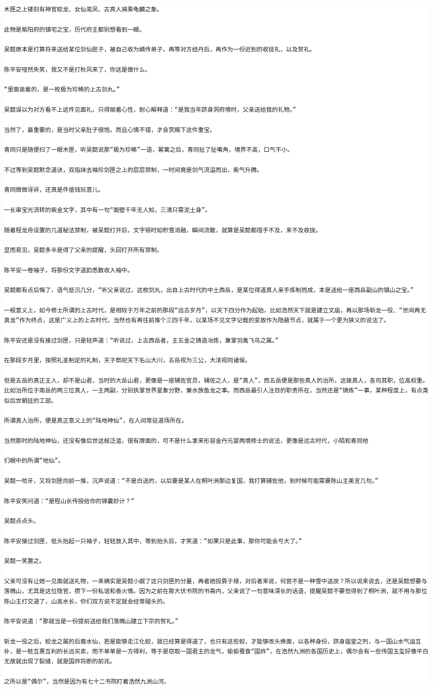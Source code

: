     木匣之上镂刻有神官蛟龙、女仙鸾凤、古真人骑乘龟麟之象。

    此物是紫阳府的镇宅之宝，历代府主都别想看到一眼。

    吴懿原本是打算将来送给某位剑仙胚子，被自己收为嫡传弟子，再等对方结丹后，再作为一份迟到的收徒礼，以及贺礼。

    陈平安哑然失笑，我又不是打秋风来了，你这是做什么。

    “里面装着的，是一枚极为珍稀的上古剑丸。”

    吴懿误以为对方看不上这件见面礼，只得拗着心性，耐心解释道：“是我当年跻身洞府境时，父亲送给我的礼物。”

    当然了，最重要的，是当时父亲肚子很饱，而且心情不错，才会赏赐下这件重宝。

    青同只是随便扫了一眼木匣，听吴懿说那“极为珍稀”一语，幂篱之后，青同扯了扯嘴角，境界不高，口气不小。

    不过等到吴懿默念道诀，双指抹去袖珍剑匣之上的层层禁制，一时间竟是剑气流溢而出，紫气升腾。

    青同微微讶异，还真是件值钱玩意儿。

    一长串宝光流转的紫金文字，其中有一句“面壁千年无人知，三清只需泥土身”。

    随着程龙舟设置的几道秘法禁制，被吴懿打开后，文字顿时如积雪消融，瞬间流散，就算是吴懿都措手不及，来不及收拢。

    显而易见，吴懿多半是得了父亲的提醒，头回打开所有禁制。

    陈平安一卷袖子，将那份文字道韵悉数收入袖中。

    吴懿都有点后悔了，语气低沉几分，“听父亲说过，这枚剑丸，出自上古时代的中土西岳，是某位得道真人亲手炼制而成，本是送给一座西岳副山的镇山之宝。”

    一般意义上，如今修士所谓的上古时代，是相较于万年之前的那段“远古岁月”，以天下四分作为起始，比如浩然天下就是建立文庙，再以那场斩龙一役、“世间再无真龙”作为终点，这是广义上的上古时代，当然也有再往前推个三四千年，以某场不见文字记载的变故作为隐蔽节点，就属于一个更为狭义的说法了。

    陈平安还是没有接过剑匣，只是轻声道：“听说过，上古西岳者，主五金之铸造冶炼，兼掌羽禽飞鸟之属。”

    在那段岁月里，按照礼圣制定的礼制，天子祭祀天下名山大川，五岳视为三公，大渎视同诸侯。

    但是五岳的真正主人，却不是山君，当时的大岳山君，更像是一座辅佐官员，辅佐之人，是“真人”，而五岳便是那些真人的治所，这拨真人，各司其职，位高权重。比如治所位于南岳的两三位真人，一主两副，分别执掌世界星象分野，兼水族鱼龙之事。而西岳最引人注目的职责所在，当然还是“铸炼”一事，某种程度上，有点类似后世朝廷的工部。

    所谓真人治所，便是真正意义上的“陆地神仙”，在人间常驻道场所在。

    当然那时的陆地神仙，还没有像后世这般泛滥，很有牌面的，可不是什么拿来形容金丹元婴两境修士的说法，更像是远古时代，小陌和青同他

    们眼中的所谓“地仙”。

    吴懿一咬牙，又将剑匣向前一推，沉声说道：“不是白送的，以后要是某人在桐叶洲那边复国，我打算辅佐他，到时候可能需要陈山主美言几句。”

    陈平安笑问道：“是程山长传授给你的锦囊妙计？”

    吴懿点点头。

    陈平安接过剑匣，低头抬起一只袖子，轻轻放入其中，等到抬头后，才笑道：“如果只是此事，那你可能会亏大了。”

    吴懿一笑置之。

    父亲可没有让她一见面就送礼物，一来确实是吴懿小觑了这只剑匣的分量，再者她投靠于禄，对后者来说，何尝不是一种雪中送炭？所以说来说去，还是吴懿想要与落魄山，尤其是这位隐官，攒下一份私谊和香火情。因为之前在那大伏书院的书斋内，父亲说了一句意味深长的话语，提醒吴懿不要觉得到了桐叶洲，就不用与那位陈山主打交道了，山高水长，你们双方说不定就会经常碰头的。

    陈平安说道：“那就当是一份提前送给我们落魄山建立下宗的贺礼。”

    斩龙一役之后，蛟龙之属的后裔水仙，若是能够走江化蛟，就已经算是得道了，也只有这些蛟，才能够改头换面，以各种身份，跻身庙堂之列，与一国山水气运互补，是一桩互惠互利的长远买卖，而不单单是一方得利，等于是窃取一国君主的龙气，偷偷蚕食“国祚”，在浩然九洲的各国历史上，偶尔会有一些传国玉玺好像平白无故就出现了裂缝，就是国祚将断的前兆。

    之所以是“偶尔”，当然是因为有七十二书院盯着浩然九洲山河。
